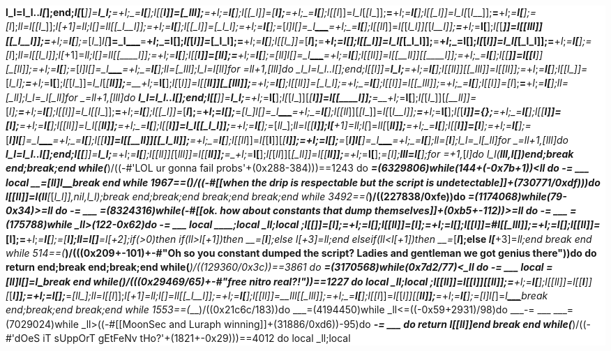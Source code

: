 __l_l=__l_l.._l[_];end;_l[_[_____]]=__l_l;__=__+_l_;_=__l[__];_l[_[___l]]=_[_lll];__=__+_l_;_=__l[__];_l[_[__l_]]=_[___l_];__=__+_l_;_=__l[__];_l[_[_l__]]=_l_l_[_[_l___]];__=__+_l_;_=__l[__];_l[_[__l_]]=_l_l_[_[_l___]];__=__+_l_;_=__l[__];___=_[_l__];_ll=_l[_[_l___]];_l[___+1]=_ll;_l[___]=_ll[_[_l__l]];__=__+_l_;_=__l[__];_l[_[__l_]]=_[_l_l];__=__+_l_;_=__l[__];___=_[__l_]_l[___]=_l[___](_ll_l(_l,___+_l_,_[__ll]))__=__+_l_;_=__l[__];_l[_[_ll__]]=_l[_[_l_l]][_[_l__l]];__=__+_l_;_=__l[__];_l[_[_____]]=_l[_[_lll]][_[_l__l]];__=__+_l_;_=__l[__];___=_[_l__]_l[___]=_l[___](_l[___+____])__=__+_l_;_=__l[__];_l[_[___l]]=_[_l_l];__=__+_l_;_=__l[__];_l[_[_l__]]=_[___l_];__=__+_l_;_=__l[__];_l[_[__l_]]=_l_l_[_[_l_l]];__=__+_l_;_=__l[__];_l[_[___l]]=_l_l_[_[_l_l]];__=__+_l_;_=__l[__];___=_[_l__];_ll=_l[_[_l_l]];_l[___+1]=_ll;_l[___]=_ll[_[____l]];__=__+_l_;_=__l[__];_l[_[___l]]=_[__ll];__=__+_l_;_=__l[__];___=_[_ll_]_l[___]=_l[___](_ll_l(_l,___+_l_,_[___l_]))__=__+_l_;_=__l[__];_l[_[_ll_]]=_l[_[__ll]][_[____l]];__=__+_l_;_=__l[__];_l[_[_____]]=_l[_[_l___]][_[__ll_]];__=__+_l_;_=__l[__];___=_[__l_]_l[___]=_l[___](_l[___+____])__=__+_l_;_=__l[__];_ll=_[_lll];__l_l=_l[_ll]for _=_ll+1,_[_lll_]do __l_l=__l_l.._l[_];end;_l[_[_l__]]=__l_l;__=__+_l_;_=__l[__];_l[_[_ll__]][_[_lll]]=_l[_[__ll_]];__=__+_l_;_=__l[__];_l[_[_l__]]=_[_l_l];__=__+_l_;_=__l[__];_l[_[_l__]]=_l_l_[_[__ll]];__=__+_l_;_=__l[__];_l[_[__l_]]=_l[_[__ll]][_[_lll_]];__=__+_l_;_=__l[__];_l[_[_ll_]]=_[_l_l];__=__+_l_;_=__l[__];_l[_[__l_]]=_l[_[_lll]];__=__+_l_;_=__l[__];_l[_[_l__]]=_[_l___];__=__+_l_;_=__l[__];_ll=_[__ll];__l_l=_l[_ll]for _=_ll+1,_[_lll_]do __l_l=__l_l.._l[_];end;_l[_[_____]]=__l_l;__=__+_l_;_=__l[__];_l[_[_l__]][_[___l_]]=_l[_[____l]];__=__+_l_;_=__l[__];_l[_[_l__]][_[__ll]]=_[____l];__=__+_l_;_=__l[__];_l[_[_l__]]=_l_l_[_[_l___]];__=__+_l_;_=__l[__];_l[_[__l_]]=_[___l_];__=__+_l_;_=__l[__];___=_[_l__]_l[___]=_l[___](_l[___+____])__=__+_l_;_=__l[__];_l[_[_ll__]][_[_l___]]=_l[_[_l__l]];__=__+_l_;_=__l[__];_l[_[___l]]={};__=__+_l_;_=__l[__];_l[_[___l]]=_[__l__];__=__+_l_;_=__l[__];_l[_[_ll_]]=_l_l_[_[__ll]];__=__+_l_;_=__l[__];_l[_[___l]]=_l_l_[_[_l_l]];__=__+_l_;_=__l[__];___=_[_ll__];_ll=_l[_[___l_]];_l[___+1]=_ll;_l[___]=_ll[_[___ll]];__=__+_l_;_=__l[__];_l[_[___l]]=_[_l___];__=__+_l_;_=__l[__];___=_[___l]_l[___]=_l[___](_ll_l(_l,___+_l_,_[_l___]))__=__+_l_;_=__l[__];_l[_[___l]]=_l[_[__ll]][_[_l_ll]];__=__+_l_;_=__l[__];_l[_[_ll__]]=_l[_[__l__]][_[____l]];__=__+_l_;_=__l[__];___=_[___l]_l[___]=_l[___](_l[___+____])__=__+_l_;_=__l[__];_ll=_[__l__];__l_l=_l[_ll]for _=_ll+1,_[_lll_]do __l_l=__l_l.._l[_];end;_l[_[_____]]=__l_l;__=__+_l_;_=__l[__];_l[_[_ll_]][_[_lll]]=_l[_[___ll]];__=__+_l_;_=__l[__];_l[_[_ll_]][_[__ll]]=_l[_[___ll]];__=__+_l_;_=__l[__];___=_[_l__];__lll=_l[___];for _=___+1,_[___l_]do _l_l__(__lll,_l[_])end;break end;break;end while(___)/((-#'LOL ur gonna fail probs'+(0x288-384)))==1243 do ___=(6329806)while(144+(-0x7b+1))<_ll do ___-= ___ local __=_[_ll_]_l[__](_ll_l(_l,__+____,_[_lll]))break end while 1967==(___)/((-#[[when the drip is respectable but the script is undetectable]]+(730771/0xdf)))do _l[_[_ll_]]=__l___(_ll___[_[_l_l]],nil,_l_l_);break end;break;end break;end break;end while 3492==(___)/((227838/0xfe))do ___=(1174068)while(79-0x34)>=_ll do ___-= ___ ___=(8324316)while(-#[[ok. how about constants that dump themselves]]+(0xb5+-112))>=_ll do ___-= ___ ___=(175788)while _ll>(122-0x62)do ___-= ___ local ____;local _ll;local ___;_l[_[_____]]=_[__l__];__=__+_l_;_=__l[__];_l[_[_ll__]]=_[___l_];__=__+_l_;_=__l[__];_l[_[__l_]]=#_l[_[_lll]];__=__+_l_;_=__l[__];_l[_[_ll_]]=_[__l__];__=__+_l_;_=__l[__];___=_[___l];_ll=_l[___]____=_l[___+2];if(____>0)then if(_ll>_l[___+1])then __=_[__l__];else _l[___+3]=_ll;end elseif(_ll<_l[___+1])then __=_[___l_];else _l[___+3]=_ll;end break end while 514==(___)/(((0x209+-101)+-#"Oh so you constant dumped the script? Ladies and gentleman we got genius there"))do do return end;break end;break;end while(___)/((129360/0x3c))==3861 do ___=(3170568)while(0x7d2/77)<_ll do ___-= ___ local _=_[_ll_]_l[_]=_l[_](_l[_+____])break end while(___)/(((0x29469/65)+-#"free nitro real?!"))==1227 do local _ll;local ___;_l[_[_ll_]]=_l[_[_l___]][_[__ll_]];__=__+_l_;_=__l[__];_l[_[_ll_]]=_l[_[__l__]][_[____l]];__=__+_l_;_=__l[__];___=_[_ll__];_ll=_l[_[_l___]];_l[___+1]=_ll;_l[___]=_ll[_[_l__l]];__=__+_l_;_=__l[__];_l[_[_ll_]]=__lll[_[_lll]];__=__+_l_;_=__l[__];_l[_[_l__]]=_l[_[___l_]][_[___ll]];__=__+_l_;_=__l[__];___=_[__l_]_l[___]=_l[___](_ll_l(_l,___+_l_,_[_l___]))break end;break;end break;end while 1553==(___)/((0x21c6c/183))do ___=(4194450)while _ll<=((-0x59+2931)/98)do ___-= ___ ___=(7029024)while _ll>((-#[[MoonSec and Luraph winning]]+(31886/0xd6))-95)do ___-= ___ do return _l[_[_ll_]]end break end while(___)/((-#'dOeS iT sUppOrT gEtFeNv tHo?'+(1821+-0x29)))==4012 do local _ll;local